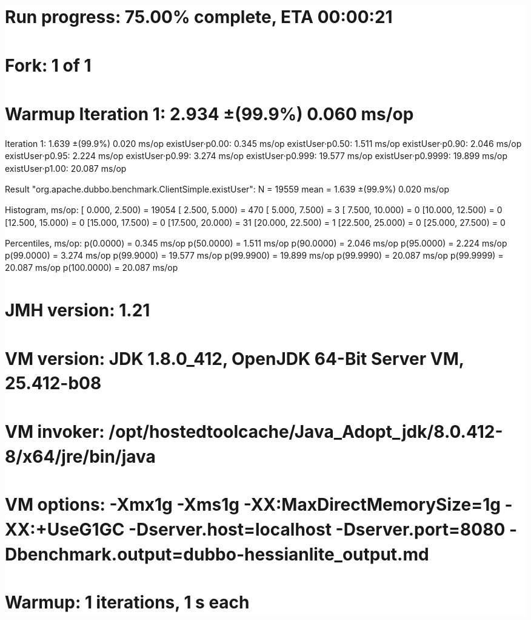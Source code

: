 # Run progress: 75.00% complete, ETA 00:00:21
# Fork: 1 of 1
# Warmup Iteration   1: 2.934 ±(99.9%) 0.060 ms/op
Iteration   1: 1.639 ±(99.9%) 0.020 ms/op
                 existUser·p0.00:   0.345 ms/op
                 existUser·p0.50:   1.511 ms/op
                 existUser·p0.90:   2.046 ms/op
                 existUser·p0.95:   2.224 ms/op
                 existUser·p0.99:   3.274 ms/op
                 existUser·p0.999:  19.577 ms/op
                 existUser·p0.9999: 19.899 ms/op
                 existUser·p1.00:   20.087 ms/op



Result "org.apache.dubbo.benchmark.ClientSimple.existUser":
  N = 19559
  mean =      1.639 ±(99.9%) 0.020 ms/op

  Histogram, ms/op:
    [ 0.000,  2.500) = 19054 
    [ 2.500,  5.000) = 470 
    [ 5.000,  7.500) = 3 
    [ 7.500, 10.000) = 0 
    [10.000, 12.500) = 0 
    [12.500, 15.000) = 0 
    [15.000, 17.500) = 0 
    [17.500, 20.000) = 31 
    [20.000, 22.500) = 1 
    [22.500, 25.000) = 0 
    [25.000, 27.500) = 0 

  Percentiles, ms/op:
      p(0.0000) =      0.345 ms/op
     p(50.0000) =      1.511 ms/op
     p(90.0000) =      2.046 ms/op
     p(95.0000) =      2.224 ms/op
     p(99.0000) =      3.274 ms/op
     p(99.9000) =     19.577 ms/op
     p(99.9900) =     19.899 ms/op
     p(99.9990) =     20.087 ms/op
     p(99.9999) =     20.087 ms/op
    p(100.0000) =     20.087 ms/op


# JMH version: 1.21
# VM version: JDK 1.8.0_412, OpenJDK 64-Bit Server VM, 25.412-b08
# VM invoker: /opt/hostedtoolcache/Java_Adopt_jdk/8.0.412-8/x64/jre/bin/java
# VM options: -Xmx1g -Xms1g -XX:MaxDirectMemorySize=1g -XX:+UseG1GC -Dserver.host=localhost -Dserver.port=8080 -Dbenchmark.output=dubbo-hessianlite_output.md
# Warmup: 1 iterations, 1 s each